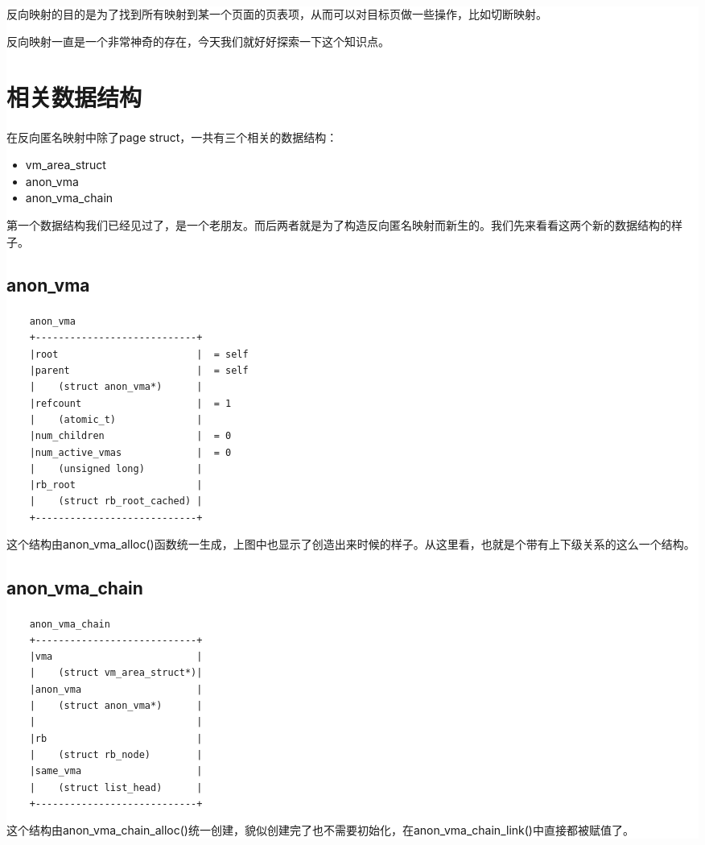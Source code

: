 反向映射的目的是为了找到所有映射到某一个页面的页表项，从而可以对目标页做一些操作，比如切断映射。

反向映射一直是一个非常神奇的存在，今天我们就好好探索一下这个知识点。

# 相关数据结构

在反向匿名映射中除了page struct，一共有三个相关的数据结构：

  * vm_area_struct
  * anon_vma
  * anon_vma_chain

第一个数据结构我们已经见过了，是一个老朋友。而后两者就是为了构造反向匿名映射而新生的。我们先来看看这两个新的数据结构的样子。

## anon_vma

```
    anon_vma
    +----------------------------+
    |root                        |  = self
    |parent                      |  = self
    |    (struct anon_vma*)      |
    |refcount                    |  = 1
    |    (atomic_t)              |
    |num_children                |  = 0
    |num_active_vmas             |  = 0
    |    (unsigned long)         |
    |rb_root                     |
    |    (struct rb_root_cached) |
    +----------------------------+
```

这个结构由anon_vma_alloc()函数统一生成，上图中也显示了创造出来时候的样子。从这里看，也就是个带有上下级关系的这么一个结构。

## anon_vma_chain

```
    anon_vma_chain
    +----------------------------+
    |vma                         |
    |    (struct vm_area_struct*)|
    |anon_vma                    |
    |    (struct anon_vma*)      |
    |                            |
    |rb                          |
    |    (struct rb_node)        |
    |same_vma                    |
    |    (struct list_head)      |
    +----------------------------+
```

这个结构由anon_vma_chain_alloc()统一创建，貌似创建完了也不需要初始化，在anon_vma_chain_link()中直接都被赋值了。
